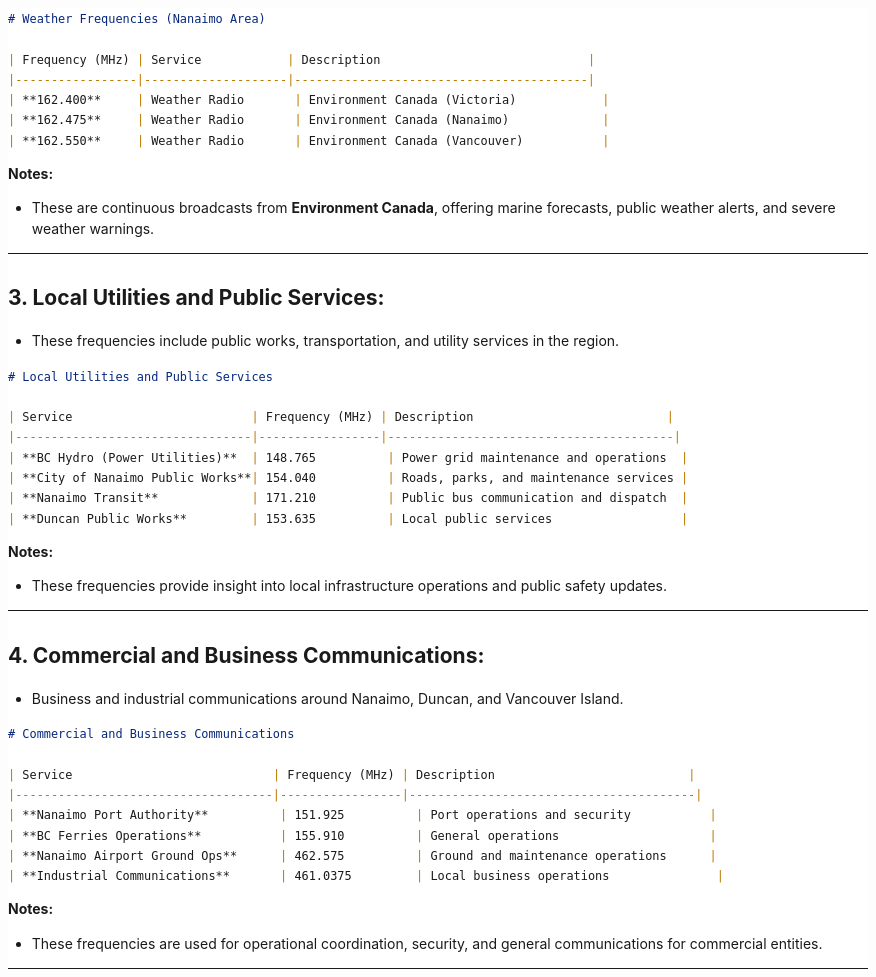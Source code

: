 ```markdown
# Weather Frequencies (Nanaimo Area)

| Frequency (MHz) | Service            | Description                             |
|-----------------|--------------------|-----------------------------------------|
| **162.400**     | Weather Radio       | Environment Canada (Victoria)            |
| **162.475**     | Weather Radio       | Environment Canada (Nanaimo)             |
| **162.550**     | Weather Radio       | Environment Canada (Vancouver)           |
```

**Notes:**
- These are continuous broadcasts from **Environment Canada**, offering marine forecasts, public weather alerts, and severe weather warnings.

---

## **3. Local Utilities and Public Services:**
- These frequencies include public works, transportation, and utility services in the region.

```markdown
# Local Utilities and Public Services

| Service                         | Frequency (MHz) | Description                           |
|---------------------------------|-----------------|----------------------------------------|
| **BC Hydro (Power Utilities)**  | 148.765          | Power grid maintenance and operations  |
| **City of Nanaimo Public Works**| 154.040          | Roads, parks, and maintenance services |
| **Nanaimo Transit**             | 171.210          | Public bus communication and dispatch  |
| **Duncan Public Works**         | 153.635          | Local public services                  |
```

**Notes:**
- These frequencies provide insight into local infrastructure operations and public safety updates.

---

## **4. Commercial and Business Communications:**
- Business and industrial communications around Nanaimo, Duncan, and Vancouver Island.

```markdown
# Commercial and Business Communications

| Service                            | Frequency (MHz) | Description                           |
|------------------------------------|-----------------|----------------------------------------|
| **Nanaimo Port Authority**          | 151.925          | Port operations and security           |
| **BC Ferries Operations**           | 155.910          | General operations                     |
| **Nanaimo Airport Ground Ops**      | 462.575          | Ground and maintenance operations      |
| **Industrial Communications**       | 461.0375         | Local business operations               |
```

**Notes:**
- These frequencies are used for operational coordination, security, and general communications for commercial entities.

---